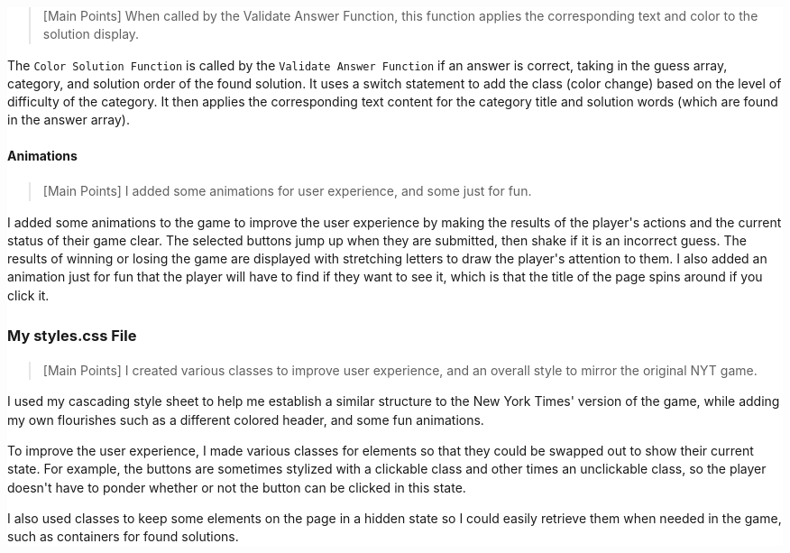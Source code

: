 > [Main Points] When called by the Validate Answer Function, this function applies the corresponding text and color to the solution display.


The `Color Solution Function` is called by the `Validate Answer Function` if an answer is correct, taking in the guess array, category, and solution order of the found solution. It uses a switch statement to add the class (color change) based on the level of difficulty of the category. It then applies the corresponding text content for the category title and solution words (which are found in the answer array).


#### Animations

> [Main Points] I added some animations for user experience, and some just for fun.


I added some animations to the game to improve the user experience by making the results of the player's actions and the current status of their game clear. The selected buttons jump up when they are submitted, then shake if it is an incorrect guess. The results of winning or losing the game are displayed with stretching letters to draw the player's attention to them. I also added an animation just for fun that the player will have to find if they want to see it, which is that the title of the page spins around if you click it.


### My styles.css File

> [Main Points] I created various classes to improve user experience, and an overall style to mirror the original NYT game.


I used my cascading style sheet to help me establish a similar structure to the New York Times' version of the game, while adding my own flourishes such as a different colored header, and some fun animations.


To improve the user experience, I made various classes for elements so that they could be swapped out to show their current state. For example, the buttons are sometimes stylized with a clickable class and other times an unclickable class, so the player doesn't have to ponder whether or not the button can be clicked in this state.


I also used classes to keep some elements on the page in a hidden state so I could easily retrieve them when needed in the game, such as containers for found solutions.
